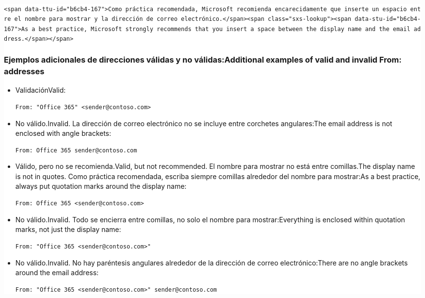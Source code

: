     <span data-ttu-id="b6cb4-167">Como práctica recomendada, Microsoft recomienda encarecidamente que inserte un espacio entre el nombre para mostrar y la dirección de correo electrónico.</span><span class="sxs-lookup"><span data-stu-id="b6cb4-167">As a best practice, Microsoft strongly recommends that you insert a space between the display name and the email address.</span></span>
    
### <a name="additional-examples-of-valid-and-invalid-from-addresses"></a><span data-ttu-id="b6cb4-168">Ejemplos adicionales de direcciones válidas y no válidas:</span><span class="sxs-lookup"><span data-stu-id="b6cb4-168">Additional examples of valid and invalid From: addresses</span></span>
<span data-ttu-id="b6cb4-169"><a name="Examples"> </a></span><span class="sxs-lookup"><span data-stu-id="b6cb4-169"></span></span>

- <span data-ttu-id="b6cb4-170">Validación</span><span class="sxs-lookup"><span data-stu-id="b6cb4-170">Valid:</span></span>
    
  ```
  From: "Office 365" <sender@contoso.com>
  ```

- <span data-ttu-id="b6cb4-171">No válido.</span><span class="sxs-lookup"><span data-stu-id="b6cb4-171">Invalid.</span></span> <span data-ttu-id="b6cb4-172">La dirección de correo electrónico no se incluye entre corchetes angulares:</span><span class="sxs-lookup"><span data-stu-id="b6cb4-172">The email address is not enclosed with angle brackets:</span></span>
    
  ```
  From: Office 365 sender@contoso.com
  ```

- <span data-ttu-id="b6cb4-173">Válido, pero no se recomienda.</span><span class="sxs-lookup"><span data-stu-id="b6cb4-173">Valid, but not recommended.</span></span> <span data-ttu-id="b6cb4-174">El nombre para mostrar no está entre comillas.</span><span class="sxs-lookup"><span data-stu-id="b6cb4-174">The display name is not in quotes.</span></span> <span data-ttu-id="b6cb4-175">Como práctica recomendada, escriba siempre comillas alrededor del nombre para mostrar:</span><span class="sxs-lookup"><span data-stu-id="b6cb4-175">As a best practice, always put quotation marks around the display name:</span></span>
    
  ```
  From: Office 365 <sender@contoso.com>
  ```

- <span data-ttu-id="b6cb4-176">No válido.</span><span class="sxs-lookup"><span data-stu-id="b6cb4-176">Invalid.</span></span> <span data-ttu-id="b6cb4-177">Todo se encierra entre comillas, no solo el nombre para mostrar:</span><span class="sxs-lookup"><span data-stu-id="b6cb4-177">Everything is enclosed within quotation marks, not just the display name:</span></span>
    
  ```
  From: "Office 365 <sender@contoso.com>"
  ```

- <span data-ttu-id="b6cb4-178">No válido.</span><span class="sxs-lookup"><span data-stu-id="b6cb4-178">Invalid.</span></span> <span data-ttu-id="b6cb4-179">No hay paréntesis angulares alrededor de la dirección de correo electrónico:</span><span class="sxs-lookup"><span data-stu-id="b6cb4-179">There are no angle brackets around the email address:</span></span>
    
  ```
  From: "Office 365 <sender@contoso.com>" sender@contoso.com
  ```
